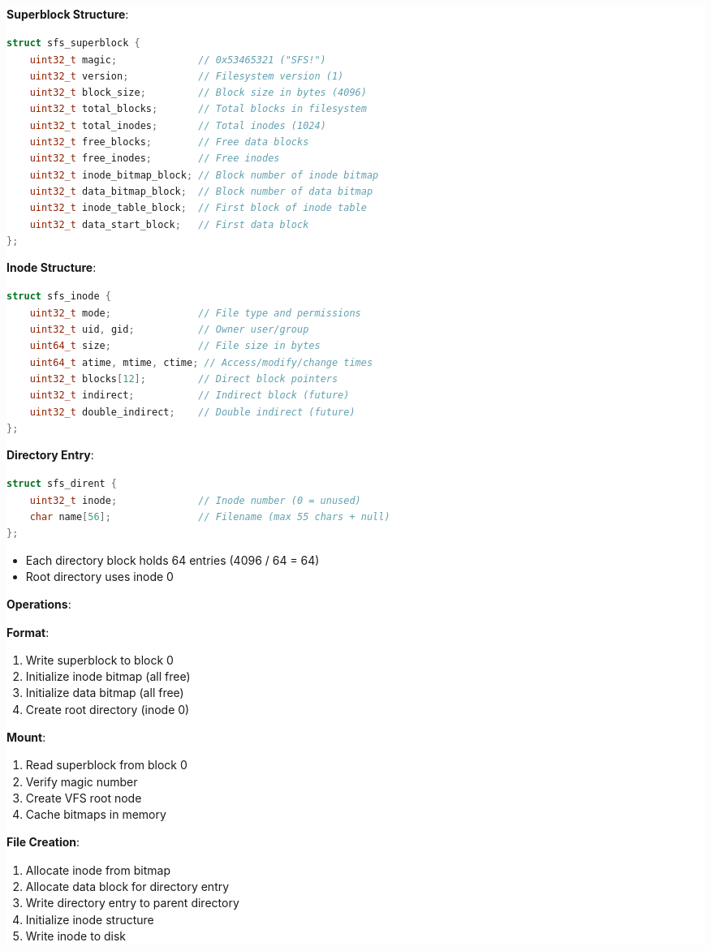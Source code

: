 **Superblock Structure**:
```c
struct sfs_superblock {
    uint32_t magic;              // 0x53465321 ("SFS!")
    uint32_t version;            // Filesystem version (1)
    uint32_t block_size;         // Block size in bytes (4096)
    uint32_t total_blocks;       // Total blocks in filesystem
    uint32_t total_inodes;       // Total inodes (1024)
    uint32_t free_blocks;        // Free data blocks
    uint32_t free_inodes;        // Free inodes
    uint32_t inode_bitmap_block; // Block number of inode bitmap
    uint32_t data_bitmap_block;  // Block number of data bitmap
    uint32_t inode_table_block;  // First block of inode table
    uint32_t data_start_block;   // First data block
};
```

**Inode Structure**:
```c
struct sfs_inode {
    uint32_t mode;               // File type and permissions
    uint32_t uid, gid;           // Owner user/group
    uint64_t size;               // File size in bytes
    uint64_t atime, mtime, ctime; // Access/modify/change times
    uint32_t blocks[12];         // Direct block pointers
    uint32_t indirect;           // Indirect block (future)
    uint32_t double_indirect;    // Double indirect (future)
};
```

**Directory Entry**:
```c
struct sfs_dirent {
    uint32_t inode;              // Inode number (0 = unused)
    char name[56];               // Filename (max 55 chars + null)
};
```
- Each directory block holds 64 entries (4096 / 64 = 64)
- Root directory uses inode 0

**Operations**:

**Format**:
1. Write superblock to block 0
2. Initialize inode bitmap (all free)
3. Initialize data bitmap (all free)
4. Create root directory (inode 0)

**Mount**:
1. Read superblock from block 0
2. Verify magic number
3. Create VFS root node
4. Cache bitmaps in memory

**File Creation**:
1. Allocate inode from bitmap
2. Allocate data block for directory entry
3. Write directory entry to parent directory
4. Initialize inode structure
5. Write inode to disk
